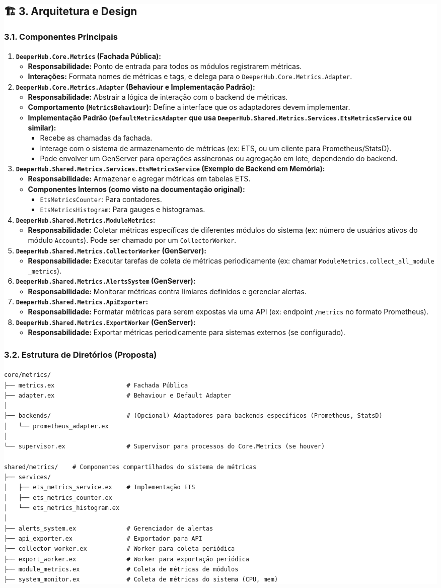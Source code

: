## 🏗️ 3. Arquitetura e Design

### 3.1. Componentes Principais

1.  **`DeeperHub.Core.Metrics` (Fachada Pública):**
    *   **Responsabilidade:** Ponto de entrada para todos os módulos registrarem métricas.
    *   **Interações:** Formata nomes de métricas e tags, e delega para o `DeeperHub.Core.Metrics.Adapter`.
2.  **`DeeperHub.Core.Metrics.Adapter` (Behaviour e Implementação Padrão):**
    *   **Responsabilidade:** Abstrair a lógica de interação com o backend de métricas.
    *   **Comportamento (`MetricsBehaviour`):** Define a interface que os adaptadores devem implementar.
    *   **Implementação Padrão (`DefaultMetricsAdapter` que usa `DeeperHub.Shared.Metrics.Services.EtsMetricsService` ou similar):**
        *   Recebe as chamadas da fachada.
        *   Interage com o sistema de armazenamento de métricas (ex: ETS, ou um cliente para Prometheus/StatsD).
        *   Pode envolver um GenServer para operações assíncronas ou agregação em lote, dependendo do backend.
3.  **`DeeperHub.Shared.Metrics.Services.EtsMetricsService` (Exemplo de Backend em Memória):**
    *   **Responsabilidade:** Armazenar e agregar métricas em tabelas ETS.
    *   **Componentes Internos (como visto na documentação original):**
        *   `EtsMetricsCounter`: Para contadores.
        *   `EtsMetricsHistogram`: Para gauges e histogramas.
4.  **`DeeperHub.Shared.Metrics.ModuleMetrics`:**
    *   **Responsabilidade:** Coletar métricas específicas de diferentes módulos do sistema (ex: número de usuários ativos do módulo `Accounts`). Pode ser chamado por um `CollectorWorker`.
5.  **`DeeperHub.Shared.Metrics.CollectorWorker` (GenServer):**
    *   **Responsabilidade:** Executar tarefas de coleta de métricas periodicamente (ex: chamar `ModuleMetrics.collect_all_module_metrics`).
6.  **`DeeperHub.Shared.Metrics.AlertsSystem` (GenServer):**
    *   **Responsabilidade:** Monitorar métricas contra limiares definidos e gerenciar alertas.
7.  **`DeeperHub.Shared.Metrics.ApiExporter`:**
    *   **Responsabilidade:** Formatar métricas para serem expostas via uma API (ex: endpoint `/metrics` no formato Prometheus).
8.  **`DeeperHub.Shared.Metrics.ExportWorker` (GenServer):**
    *   **Responsabilidade:** Exportar métricas periodicamente para sistemas externos (se configurado).

### 3.2. Estrutura de Diretórios (Proposta)

```
core/metrics/
├── metrics.ex                    # Fachada Pública
├── adapter.ex                    # Behaviour e Default Adapter
│
├── backends/                     # (Opcional) Adaptadores para backends específicos (Prometheus, StatsD)
│   └── prometheus_adapter.ex
│
└── supervisor.ex                 # Supervisor para processos do Core.Metrics (se houver)

shared/metrics/    # Componentes compartilhados do sistema de métricas
├── services/
│   ├── ets_metrics_service.ex    # Implementação ETS
│   ├── ets_metrics_counter.ex
│   └── ets_metrics_histogram.ex
│
├── alerts_system.ex              # Gerenciador de alertas
├── api_exporter.ex               # Exportador para API
├── collector_worker.ex           # Worker para coleta periódica
├── export_worker.ex              # Worker para exportação periódica
├── module_metrics.ex             # Coleta de métricas de módulos
├── system_monitor.ex             # Coleta de métricas do sistema (CPU, mem)
```